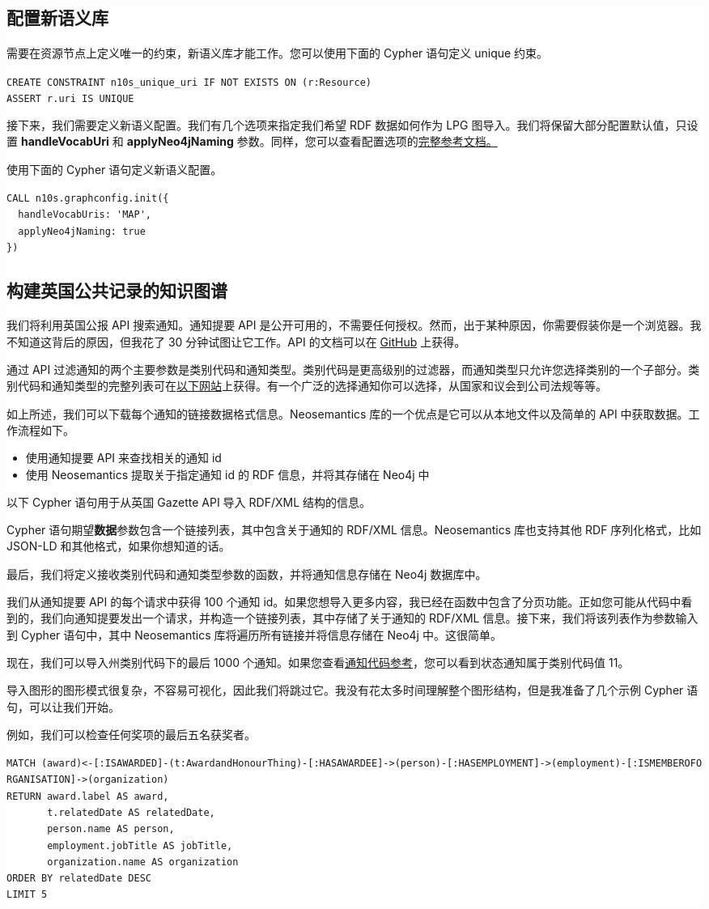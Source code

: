 ## 配置新语义库

需要在资源节点上定义唯一的约束，新语义库才能工作。您可以使用下面的 Cypher 语句定义 unique 约束。

```
CREATE CONSTRAINT n10s_unique_uri IF NOT EXISTS ON (r:Resource)
ASSERT r.uri IS UNIQUE
```

接下来，我们需要定义新语义配置。我们有几个选项来指定我们希望 RDF 数据如何作为 LPG 图导入。我们将保留大部分配置默认值，只设置 **handleVocabUri** 和 **applyNeo4jNaming** 参数。同样，您可以查看配置选项的[完整参考文档。](https://neo4j.com/labs/neosemantics/4.3/reference/)

使用下面的 Cypher 语句定义新语义配置。

```
CALL n10s.graphconfig.init({
  handleVocabUris: 'MAP',
  applyNeo4jNaming: true
})
```

## 构建英国公共记录的知识图谱

我们将利用英国公报 API 搜索通知。通知提要 API 是公开可用的，不需要任何授权。然而，出于某种原因，你需要假装你是一个浏览器。我不知道这背后的原因，但我花了 30 分钟试图让它工作。API 的文档可以在 [GitHub](https://github.com/TheGazette/DevDocs/blob/master/notice/notice-feed.md) 上获得。

通过 API 过滤通知的两个主要参数是类别代码和通知类型。类别代码是更高级别的过滤器，而通知类型只允许您选择类别的一个子部分。类别代码和通知类型的完整列表可在[以下网站](https://www.thegazette.co.uk/noticecodes)上获得。有一个广泛的选择通知你可以选择，从国家和议会到公司法规等等。

如上所述，我们可以下载每个通知的链接数据格式信息。Neosemantics 库的一个优点是它可以从本地文件以及简单的 API 中获取数据。工作流程如下。

*   使用通知提要 API 来查找相关的通知 id
*   使用 Neosemantics 提取关于指定通知 id 的 RDF 信息，并将其存储在 Neo4j 中

以下 Cypher 语句用于从英国 Gazette API 导入 RDF/XML 结构的信息。

Cypher 语句期望**数据**参数包含一个链接列表，其中包含关于通知的 RDF/XML 信息。Neosemantics 库也支持其他 RDF 序列化格式，比如 JSON-LD 和其他格式，如果你想知道的话。

最后，我们将定义接收类别代码和通知类型参数的函数，并将通知信息存储在 Neo4j 数据库中。

我们从通知提要 API 的每个请求中获得 100 个通知 id。如果您想导入更多内容，我已经在函数中包含了分页功能。正如您可能从代码中看到的，我们向通知提要发出一个请求，并构造一个链接列表，其中存储了关于通知的 RDF/XML 信息。接下来，我们将该列表作为参数输入到 Cypher 语句中，其中 Neosemantics 库将遍历所有链接并将信息存储在 Neo4j 中。这很简单。

现在，我们可以导入州类别代码下的最后 1000 个通知。如果您查看[通知代码参考](https://www.thegazette.co.uk/noticecodes)，您可以看到状态通知属于类别代码值 11。

导入图形的图形模式很复杂，不容易可视化，因此我们将跳过它。我没有花太多时间理解整个图形结构，但是我准备了几个示例 Cypher 语句，可以让我们开始。

例如，我们可以检查任何奖项的最后五名获奖者。

```
MATCH (award)<-[:ISAWARDED]-(t:AwardandHonourThing)-[:HASAWARDEE]->(person)-[:HASEMPLOYMENT]->(employment)-[:ISMEMBEROFORGANISATION]->(organization)
RETURN award.label AS award,
       t.relatedDate AS relatedDate,
       person.name AS person,
       employment.jobTitle AS jobTitle,
       organization.name AS organization
ORDER BY relatedDate DESC
LIMIT 5
```
